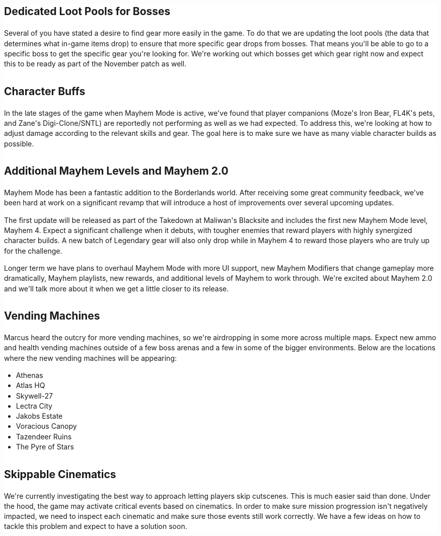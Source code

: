 Dedicated Loot Pools for Bosses
-------------------------------

Several of you have stated a desire to find gear more easily in the game. To do that we are updating the loot pools (the data that determines what in-game items drop) to ensure that more specific gear drops from bosses. That means you'll be able to go to a specific boss to get the specific gear you're looking for. We're working out which bosses get which gear right now and expect this to be ready as part of the November patch as well.

Character Buffs
---------------

In the late stages of the game when Mayhem Mode is active, we've found that player companions (Moze's Iron Bear, FL4K's pets, and Zane's Digi-Clone/SNTL) are reportedly not performing as well as we had expected. To address this, we're looking at how to adjust damage according to the relevant skills and gear. The goal here is to make sure we have as many viable character builds as possible.

Additional Mayhem Levels and Mayhem 2.0
---------------------------------------

Mayhem Mode has been a fantastic addition to the Borderlands world. After receiving some great community feedback, we've been hard at work on a significant revamp that will introduce a host of improvements over several upcoming updates.

The first update will be released as part of the Takedown at Maliwan's Blacksite and includes the first new Mayhem Mode level, Mayhem 4. Expect a significant challenge when it debuts, with tougher enemies that reward players with highly synergized character builds. A new batch of Legendary gear will also only drop while in Mayhem 4 to reward those players who are truly up for the challenge.

Longer term we have plans to overhaul Mayhem Mode with more UI support, new Mayhem Modifiers that change gameplay more dramatically, Mayhem playlists, new rewards, and additional levels of Mayhem to work through. We're excited about Mayhem 2.0 and we'll talk more about it when we get a little closer to its release.

Vending Machines
----------------

Marcus heard the outcry for more vending machines, so we're airdropping in some more across multiple maps. Expect new ammo and health vending machines outside of a few boss arenas and a few in some of the bigger environments. Below are the locations where the new vending machines will be appearing:

- Athenas
- Atlas HQ
- Skywell-27
- Lectra City
- Jakobs Estate
- Voracious Canopy
- Tazendeer Ruins
- The Pyre of Stars

Skippable Cinematics
--------------------

We're currently investigating the best way to approach letting players skip cutscenes. This is much easier said than done. Under the hood, the game may activate critical events based on cinematics. In order to make sure mission progression isn't negatively impacted, we need to inspect each cinematic and make sure those events still work correctly. We have a few ideas on how to tackle this problem and expect to have a solution soon.
